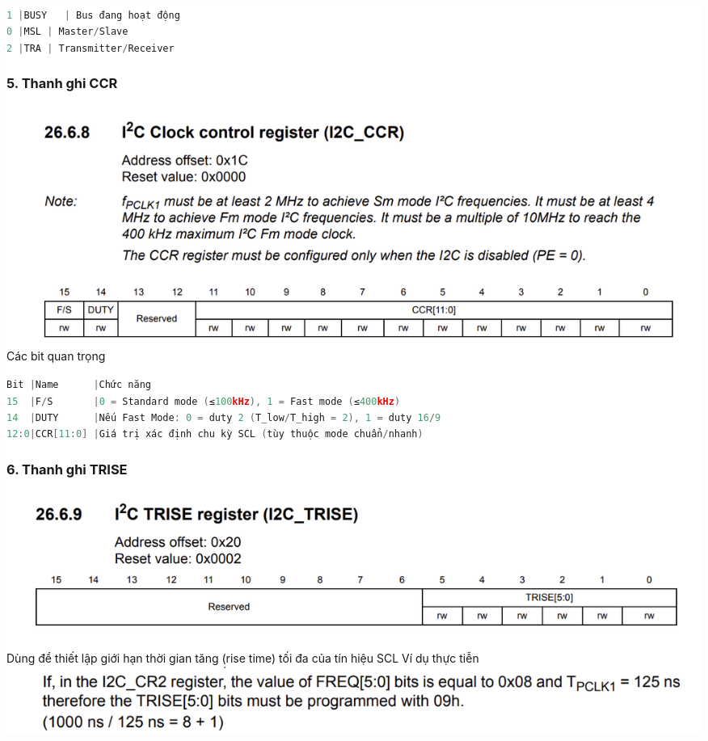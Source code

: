 ```cpp
1 |BUSY   | Bus đang hoạt động
0 |MSL | Master/Slave
2 |TRA | Transmitter/Receiver
```

### 5. Thanh ghi CCR

![alt text](image/bimage-1.png)
Các bit quan trọng

```cpp
Bit |Name      |Chức năng
15  |F/S       |0 = Standard mode (≤100kHz), 1 = Fast mode (≤400kHz)
14  |DUTY      |Nếu Fast Mode: 0 = duty 2 (T_low/T_high = 2), 1 = duty 16/9
12:0|CCR[11:0] |Giá trị xác định chu kỳ SCL (tùy thuộc mode chuẩn/nhanh)
```

### 6. Thanh ghi TRISE

![alt text](image/bimage-2.png)
Dùng để thiết lập giới hạn thời gian tăng (rise time) tối đa của tín hiệu SCL
Ví dụ thực tiễn
![alt text](image/bimage-3.png)
